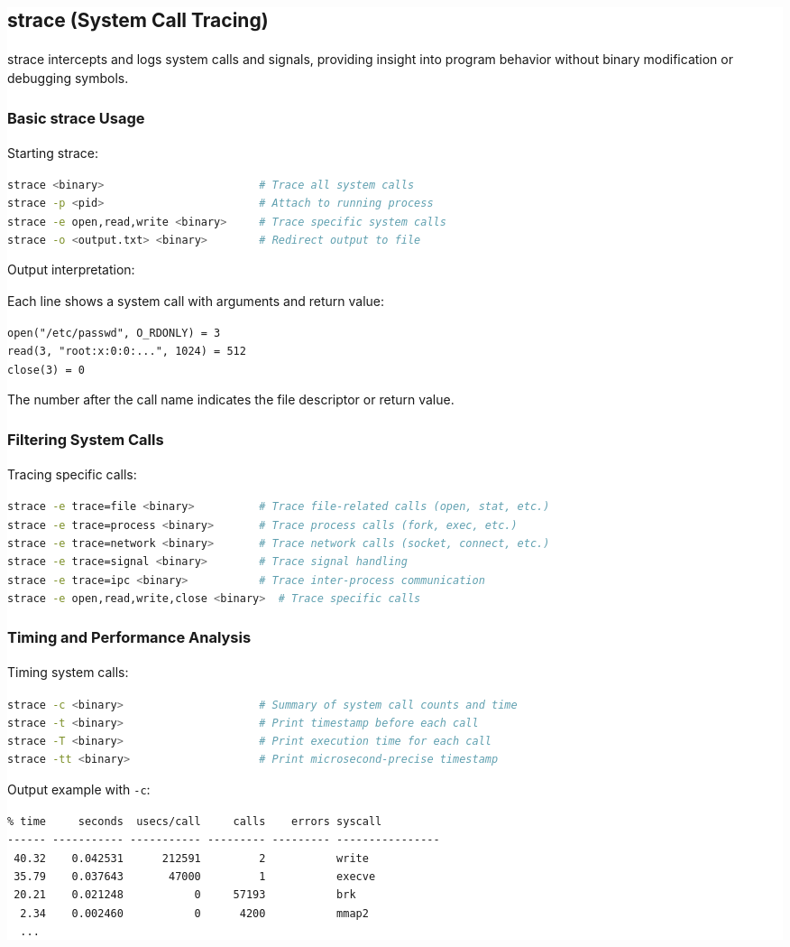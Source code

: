 ## strace (System Call Tracing)

strace intercepts and logs system calls and signals, providing insight into program behavior without binary modification or debugging symbols.

### Basic strace Usage

Starting strace:

```bash
strace <binary>                        # Trace all system calls
strace -p <pid>                        # Attach to running process
strace -e open,read,write <binary>     # Trace specific system calls
strace -o <output.txt> <binary>        # Redirect output to file
```

Output interpretation:

Each line shows a system call with arguments and return value:

```
open("/etc/passwd", O_RDONLY) = 3
read(3, "root:x:0:0:...", 1024) = 512
close(3) = 0
```

The number after the call name indicates the file descriptor or return value.

### Filtering System Calls

Tracing specific calls:

```bash
strace -e trace=file <binary>          # Trace file-related calls (open, stat, etc.)
strace -e trace=process <binary>       # Trace process calls (fork, exec, etc.)
strace -e trace=network <binary>       # Trace network calls (socket, connect, etc.)
strace -e trace=signal <binary>        # Trace signal handling
strace -e trace=ipc <binary>           # Trace inter-process communication
strace -e open,read,write,close <binary>  # Trace specific calls
```

### Timing and Performance Analysis

Timing system calls:

```bash
strace -c <binary>                     # Summary of system call counts and time
strace -t <binary>                     # Print timestamp before each call
strace -T <binary>                     # Print execution time for each call
strace -tt <binary>                    # Print microsecond-precise timestamp
```

Output example with `-c`:

```
% time     seconds  usecs/call     calls    errors syscall
------ ----------- ----------- --------- --------- ----------------
 40.32    0.042531      212591         2           write
 35.79    0.037643       47000         1           execve
 20.21    0.021248           0     57193           brk
  2.34    0.002460           0      4200           mmap2
  ...
```
